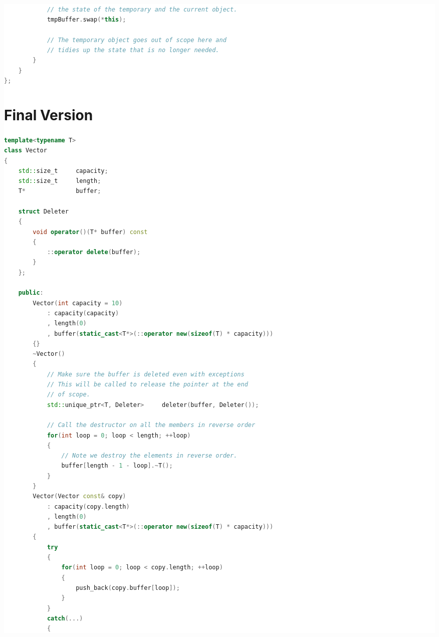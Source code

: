 ```cpp Vector Reallocating Buffer
            // the state of the temporary and the current object.
            tmpBuffer.swap(*this);

            // The temporary object goes out of scope here and
            // tidies up the state that is no longer needed.
        }
    }
};
```

# Final Version <a id="VectorVersion-2"></a>

```cpp Vector Final Version
template<typename T>
class Vector
{
    std::size_t     capacity;
    std::size_t     length;
    T*              buffer;

    struct Deleter
    {
        void operator()(T* buffer) const
        {
            ::operator delete(buffer);
        }
    };

    public:
        Vector(int capacity = 10)
            : capacity(capacity)
            , length(0)
            , buffer(static_cast<T*>(::operator new(sizeof(T) * capacity)))
        {}
        ~Vector()
        {
            // Make sure the buffer is deleted even with exceptions
            // This will be called to release the pointer at the end
            // of scope.
            std::unique_ptr<T, Deleter>     deleter(buffer, Deleter());

            // Call the destructor on all the members in reverse order
            for(int loop = 0; loop < length; ++loop)
            {
                // Note we destroy the elements in reverse order.
                buffer[length - 1 - loop].~T();
            }
        }
        Vector(Vector const& copy)
            : capacity(copy.length)
            , length(0)
            , buffer(static_cast<T*>(::operator new(sizeof(T) * capacity)))
        {
            try
            {
                for(int loop = 0; loop < copy.length; ++loop)
                {
                    push_back(copy.buffer[loop]);
                }
            }
            catch(...)
            {
```